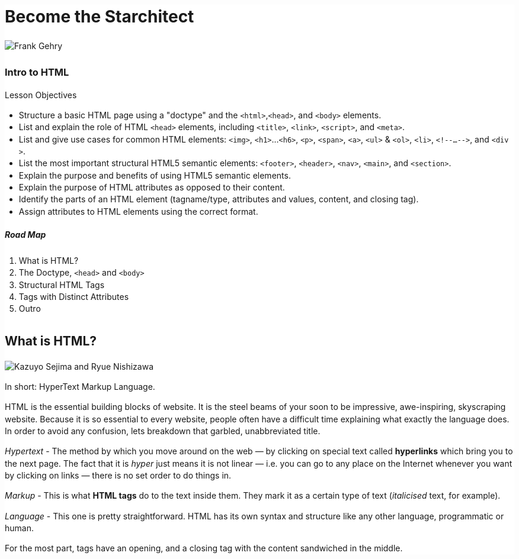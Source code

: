 # Become the Starchitect

![Frank Gehry](http://aasarchitecture.com/wp-content/uploads/Frank-Gehry-defends-Lucas-Museum-by-MAD-00.jpg)

### Intro to HTML

Lesson Objectives

- Structure a basic HTML page using a "doctype" and the `<html>`,`<head>`, and `<body>` elements.
- List and explain the role of HTML `<head>` elements, including `<title>`, `<link>`, `<script>`, and `<meta>`.
- List and give use cases for common HTML elements: `<img>`, `<h1>`...`<h6>`, `<p>`, `<span>`, `<a>`, `<ul>` & `<ol>`, `<li>`, `<!--…-->`, and `<div>`.
- List the most important structural HTML5 semantic elements: `<footer>`, `<header>`, `<nav>`, `<main>`, and `<section>`.
- Explain the purpose and benefits of using HTML5 semantic elements.
- Explain the purpose of HTML attributes as opposed to their content.
- Identify the parts of an HTML element (tagname/type, attributes and values, content, and closing tag).
- Assign attributes to HTML elements using the correct format.

##### Road Map

1. What is HTML?
2. The Doctype, `<head>` and `<body>`
3. Structural HTML Tags
4. Tags with Distinct Attributes
5. Outro

## What is HTML?

![Kazuyo Sejima and Ryue Nishizawa](https://s-media-cache-ak0.pinimg.com/736x/fc/1a/e3/fc1ae3eb137cbe737f0e88a0788a6419.jpg)

In short: HyperText Markup Language.

HTML is the essential building blocks of website. It is the steel beams of your soon to be impressive, awe-inspiring, skyscraping website. Because it is so essential to every website, people often have a difficult time explaining what exactly the language does. In order to avoid any confusion, lets breakdown that garbled, unabbreviated title.

*Hypertext* - The method by which you move around on the web — by clicking on special text called **hyperlinks** which bring you to the next page. The fact that it is *hyper* just means it is not linear — i.e. you can go to any place on the Internet whenever you want by clicking on links — there is no set order to do things in.

*Markup*  - This is what **HTML tags** do to the text inside them. They mark it as a certain type of text (*italicised* text, for example).

*Language* - This one is pretty straightforward. HTML has its own syntax and structure like any other language, programmatic or human.

For the most part, tags have an opening, and a closing tag with the content sandwiched in the middle.
